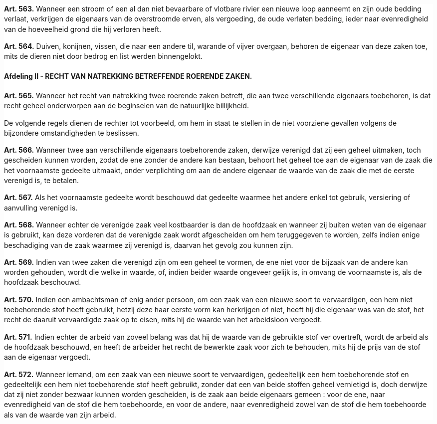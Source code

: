 
**Art. 563.** Wanneer een stroom of een al dan niet bevaarbare of vlotbare rivier een nieuwe loop aanneemt en zijn oude bedding verlaat, verkrijgen de eigenaars van de overstroomde erven, als vergoeding, de oude verlaten bedding, ieder naar evenredigheid van de hoeveelheid grond die hij verloren heeft.


**Art. 564.** Duiven, konijnen, vissen, die naar een andere til, warande of vijver overgaan, behoren de eigenaar van deze zaken toe, mits de dieren niet door bedrog en list werden binnengelokt.

#### Afdeling II  - RECHT VAN NATREKKING BETREFFENDE ROERENDE ZAKEN.


**Art. 565.** Wanneer het recht van natrekking twee roerende zaken betreft, die aan twee verschillende eigenaars toebehoren, is dat recht geheel onderworpen aan de beginselen van de natuurlijke billijkheid.

De volgende regels dienen de rechter tot voorbeeld, om hem in staat te stellen in de niet voorziene gevallen volgens de bijzondere omstandigheden te beslissen.


**Art. 566.** Wanneer twee aan verschillende eigenaars toebehorende zaken, derwijze verenigd dat zij een geheel uitmaken, toch gescheiden kunnen worden, zodat de ene zonder de andere kan bestaan, behoort het geheel toe aan de eigenaar van de zaak die het voornaamste gedeelte uitmaakt, onder verplichting om aan de andere eigenaar de waarde van de zaak die met de eerste verenigd is, te betalen.


**Art. 567.** Als het voornaamste gedeelte wordt beschouwd dat gedeelte waarmee het andere enkel tot gebruik, versiering of aanvulling verenigd is.


**Art. 568.** Wanneer echter de verenigde zaak veel kostbaarder is dan de hoofdzaak en wanneer zij buiten weten van de eigenaar is gebruikt, kan deze vorderen dat de verenigde zaak wordt afgescheiden om hem teruggegeven te worden, zelfs indien enige beschadiging van de zaak waarmee zij verenigd is, daarvan het gevolg zou kunnen zijn.


**Art. 569.** Indien van twee zaken die verenigd zijn om een geheel te vormen, de ene niet voor de bijzaak van de andere kan worden gehouden, wordt die welke in waarde, of, indien beider waarde ongeveer gelijk is, in omvang de voornaamste is, als de hoofdzaak beschouwd.


**Art. 570.** Indien een ambachtsman of enig ander persoon, om een zaak van een nieuwe soort te vervaardigen, een hem niet toebehorende stof heeft gebruikt, hetzij deze haar eerste vorm kan herkrijgen of niet, heeft hij die eigenaar was van de stof, het recht de daaruit vervaardigde zaak op te eisen, mits hij de waarde van het arbeidsloon vergoedt.


**Art. 571.** Indien echter de arbeid van zoveel belang was dat hij de waarde van de gebruikte stof ver overtreft, wordt de arbeid als de hoofdzaak beschouwd, en heeft de arbeider het recht de bewerkte zaak voor zich te behouden, mits hij de prijs van de stof aan de eigenaar vergoedt.


**Art. 572.** Wanneer iemand, om een zaak van een nieuwe soort te vervaardigen, gedeeltelijk een hem toebehorende stof en gedeeltelijk een hem niet toebehorende stof heeft gebruikt, zonder dat een van beide stoffen geheel vernietigd is, doch derwijze dat zij niet zonder bezwaar kunnen worden gescheiden, is de zaak aan beide eigenaars gemeen : voor de ene, naar evenredigheid van de stof die hem toebehoorde, en voor de andere, naar evenredigheid zowel van de stof die hem toebehoorde als van de waarde van zijn arbeid.
